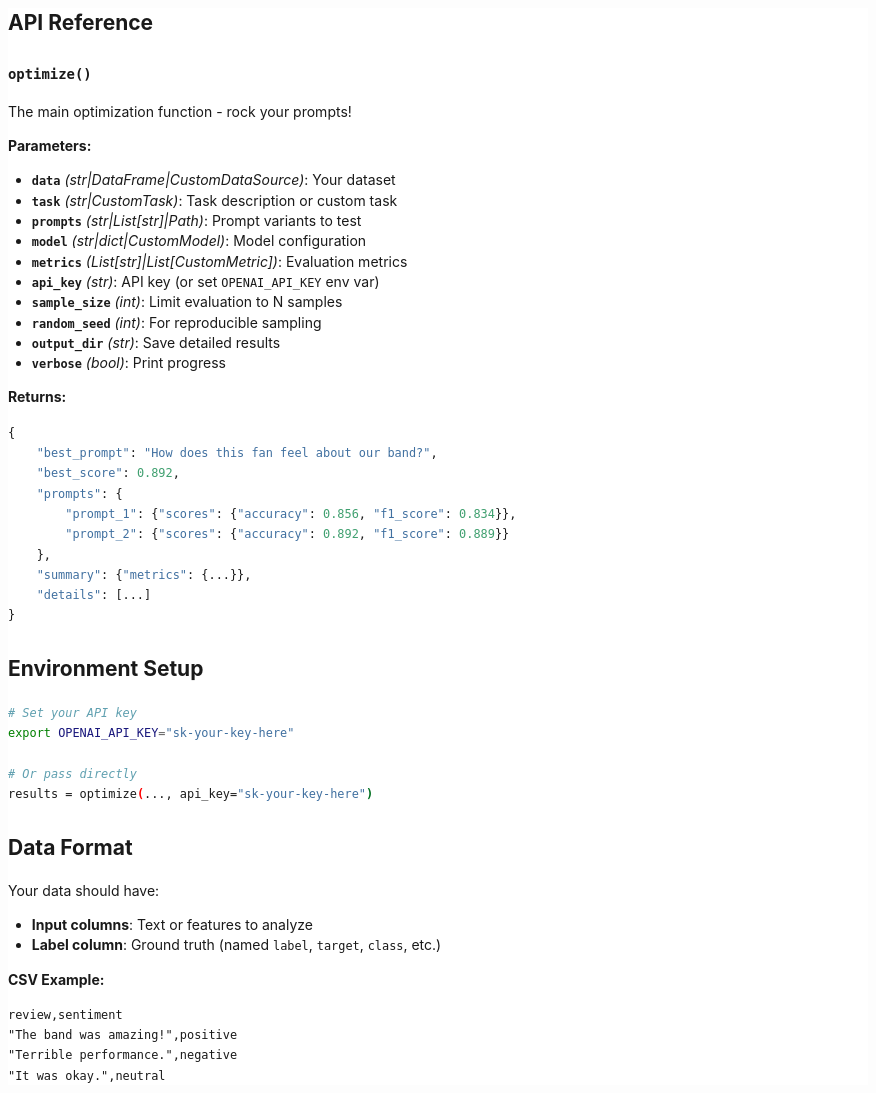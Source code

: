 ## API Reference

### `optimize()`

The main optimization function - rock your prompts!

**Parameters:**
- **`data`** *(str|DataFrame|CustomDataSource)*: Your dataset
- **`task`** *(str|CustomTask)*: Task description or custom task
- **`prompts`** *(str|List[str]|Path)*: Prompt variants to test
- **`model`** *(str|dict|CustomModel)*: Model configuration
- **`metrics`** *(List[str]|List[CustomMetric])*: Evaluation metrics
- **`api_key`** *(str)*: API key (or set `OPENAI_API_KEY` env var)
- **`sample_size`** *(int)*: Limit evaluation to N samples
- **`random_seed`** *(int)*: For reproducible sampling
- **`output_dir`** *(str)*: Save detailed results
- **`verbose`** *(bool)*: Print progress

**Returns:**
```python
{
    "best_prompt": "How does this fan feel about our band?",
    "best_score": 0.892,
    "prompts": {
        "prompt_1": {"scores": {"accuracy": 0.856, "f1_score": 0.834}},
        "prompt_2": {"scores": {"accuracy": 0.892, "f1_score": 0.889}}
    },
    "summary": {"metrics": {...}},
    "details": [...]
}
```

## Environment Setup

```bash
# Set your API key
export OPENAI_API_KEY="sk-your-key-here"

# Or pass directly
results = optimize(..., api_key="sk-your-key-here")
```

## Data Format

Your data should have:
- **Input columns**: Text or features to analyze
- **Label column**: Ground truth (named `label`, `target`, `class`, etc.)

**CSV Example:**
```csv
review,sentiment
"The band was amazing!",positive
"Terrible performance.",negative
"It was okay.",neutral
```
